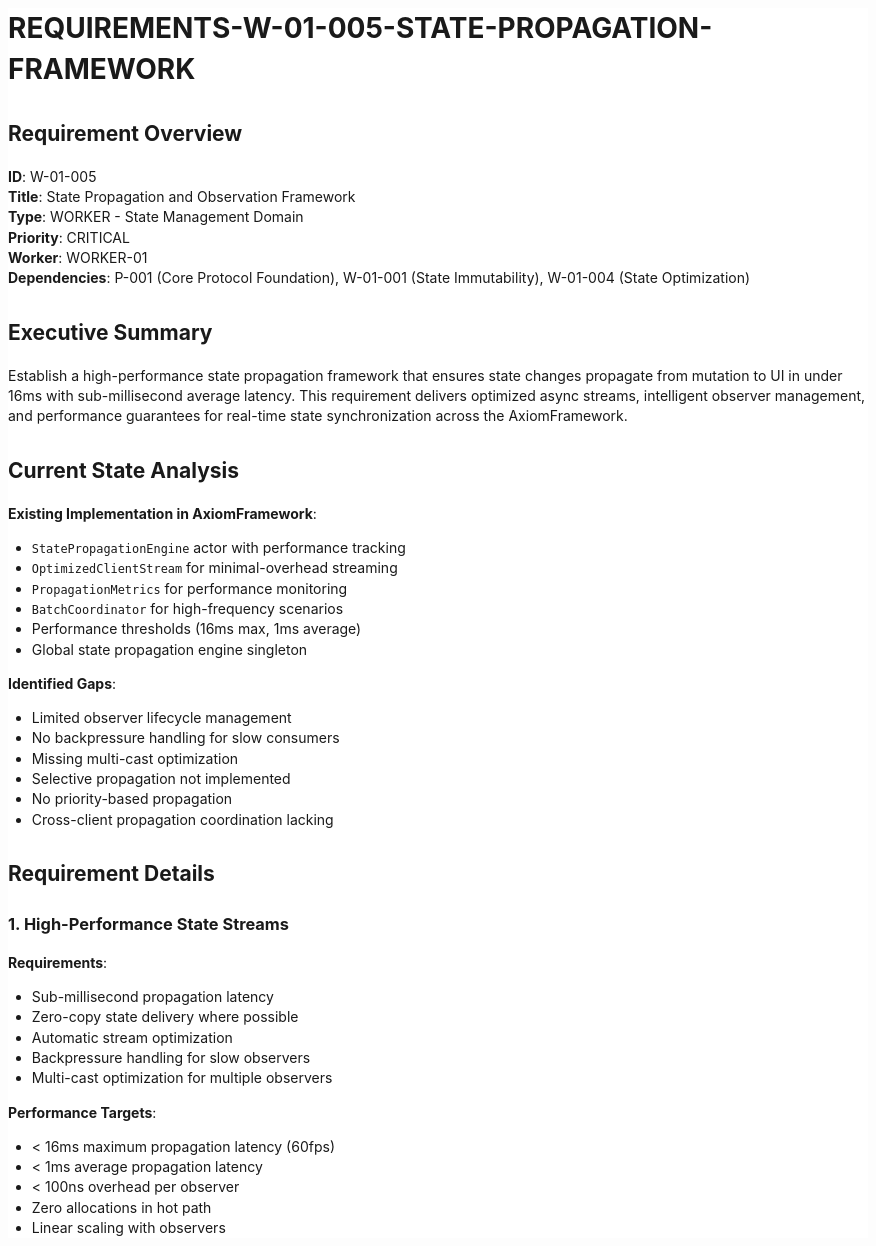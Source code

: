 # REQUIREMENTS-W-01-005-STATE-PROPAGATION-FRAMEWORK

## Requirement Overview

**ID**: W-01-005  
**Title**: State Propagation and Observation Framework  
**Type**: WORKER - State Management Domain  
**Priority**: CRITICAL  
**Worker**: WORKER-01  
**Dependencies**: P-001 (Core Protocol Foundation), W-01-001 (State Immutability), W-01-004 (State Optimization)  

## Executive Summary

Establish a high-performance state propagation framework that ensures state changes propagate from mutation to UI in under 16ms with sub-millisecond average latency. This requirement delivers optimized async streams, intelligent observer management, and performance guarantees for real-time state synchronization across the AxiomFramework.

## Current State Analysis

**Existing Implementation in AxiomFramework**:
- `StatePropagationEngine` actor with performance tracking
- `OptimizedClientStream` for minimal-overhead streaming
- `PropagationMetrics` for performance monitoring
- `BatchCoordinator` for high-frequency scenarios
- Performance thresholds (16ms max, 1ms average)
- Global state propagation engine singleton

**Identified Gaps**:
- Limited observer lifecycle management
- No backpressure handling for slow consumers
- Missing multi-cast optimization
- Selective propagation not implemented
- No priority-based propagation
- Cross-client propagation coordination lacking

## Requirement Details

### 1. High-Performance State Streams

**Requirements**:
- Sub-millisecond propagation latency
- Zero-copy state delivery where possible
- Automatic stream optimization
- Backpressure handling for slow observers
- Multi-cast optimization for multiple observers

**Performance Targets**:
- < 16ms maximum propagation latency (60fps)
- < 1ms average propagation latency
- < 100ns overhead per observer
- Zero allocations in hot path
- Linear scaling with observers
